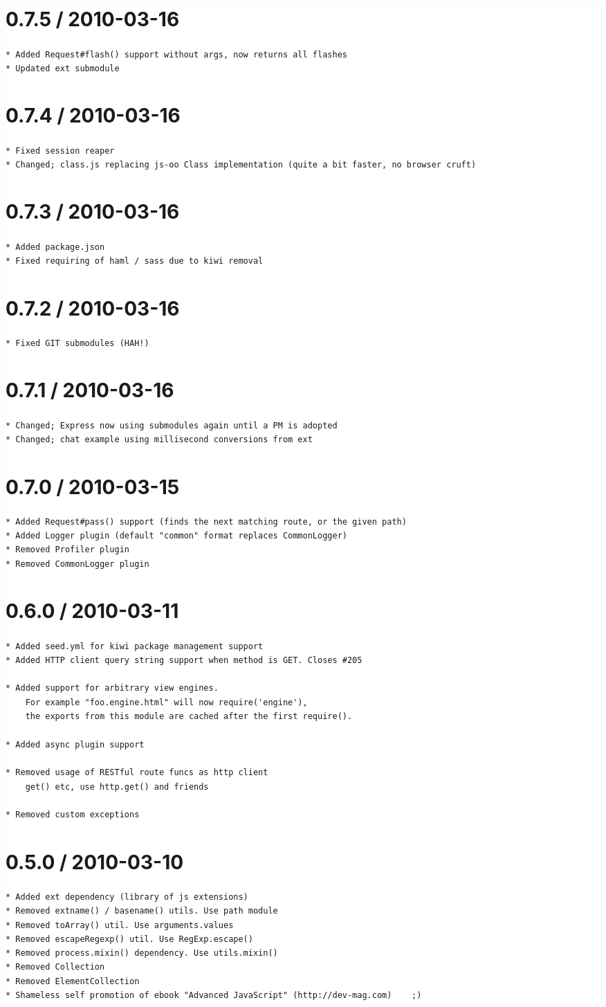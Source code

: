 0.7.5 / 2010-03-16
==================

    * Added Request#flash() support without args, now returns all flashes
    * Updated ext submodule

0.7.4 / 2010-03-16
==================

    * Fixed session reaper
    * Changed; class.js replacing js-oo Class implementation (quite a bit faster, no browser cruft)

0.7.3 / 2010-03-16
==================

    * Added package.json
    * Fixed requiring of haml / sass due to kiwi removal

0.7.2 / 2010-03-16
==================

    * Fixed GIT submodules (HAH!)

0.7.1 / 2010-03-16
==================

    * Changed; Express now using submodules again until a PM is adopted
    * Changed; chat example using millisecond conversions from ext

0.7.0 / 2010-03-15
==================

    * Added Request#pass() support (finds the next matching route, or the given path)
    * Added Logger plugin (default "common" format replaces CommonLogger)
    * Removed Profiler plugin
    * Removed CommonLogger plugin

0.6.0 / 2010-03-11
==================

    * Added seed.yml for kiwi package management support
    * Added HTTP client query string support when method is GET. Closes #205

    * Added support for arbitrary view engines.
        For example "foo.engine.html" will now require('engine'),
        the exports from this module are cached after the first require().

    * Added async plugin support

    * Removed usage of RESTful route funcs as http client
        get() etc, use http.get() and friends

    * Removed custom exceptions

0.5.0 / 2010-03-10
==================

    * Added ext dependency (library of js extensions)
    * Removed extname() / basename() utils. Use path module
    * Removed toArray() util. Use arguments.values
    * Removed escapeRegexp() util. Use RegExp.escape()
    * Removed process.mixin() dependency. Use utils.mixin()
    * Removed Collection
    * Removed ElementCollection
    * Shameless self promotion of ebook "Advanced JavaScript" (http://dev-mag.com)    ;)
